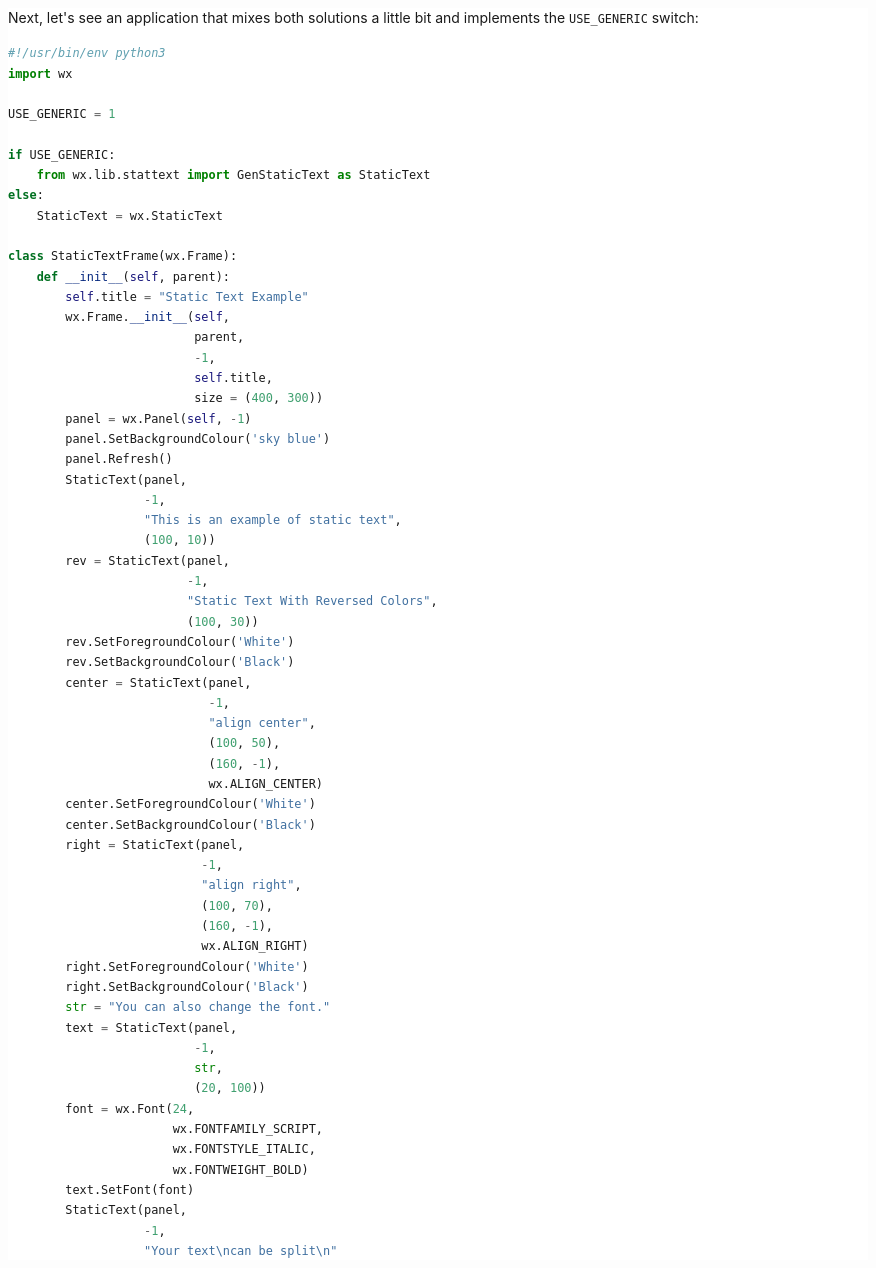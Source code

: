 Next, let's see an application that mixes both solutions a little bit 
and implements the `USE_GENERIC` switch:

```python
#!/usr/bin/env python3
import wx

USE_GENERIC = 1

if USE_GENERIC:
    from wx.lib.stattext import GenStaticText as StaticText
else:
    StaticText = wx.StaticText

class StaticTextFrame(wx.Frame):
    def __init__(self, parent):
        self.title = "Static Text Example"
        wx.Frame.__init__(self, 
                          parent, 
                          -1, 
                          self.title, 
                          size = (400, 300))
        panel = wx.Panel(self, -1)
        panel.SetBackgroundColour('sky blue')
        panel.Refresh()
        StaticText(panel, 
                   -1, 
                   "This is an example of static text", 
                   (100, 10))
        rev = StaticText(panel, 
                         -1, 
                         "Static Text With Reversed Colors", 
                         (100, 30))
        rev.SetForegroundColour('White')
        rev.SetBackgroundColour('Black')
        center = StaticText(panel, 
                            -1, 
                            "align center", 
                            (100, 50), 
                            (160, -1), 
                            wx.ALIGN_CENTER)
        center.SetForegroundColour('White')
        center.SetBackgroundColour('Black')
        right = StaticText(panel, 
                           -1, 
                           "align right", 
                           (100, 70), 
                           (160, -1), 
                           wx.ALIGN_RIGHT)
        right.SetForegroundColour('White')
        right.SetBackgroundColour('Black')
        str = "You can also change the font."
        text = StaticText(panel, 
                          -1, 
                          str, 
                          (20, 100))
        font = wx.Font(24, 
                       wx.FONTFAMILY_SCRIPT, 
                       wx.FONTSTYLE_ITALIC, 
                       wx.FONTWEIGHT_BOLD)
        text.SetFont(font)
        StaticText(panel, 
                   -1, 
                   "Your text\ncan be split\n"
```